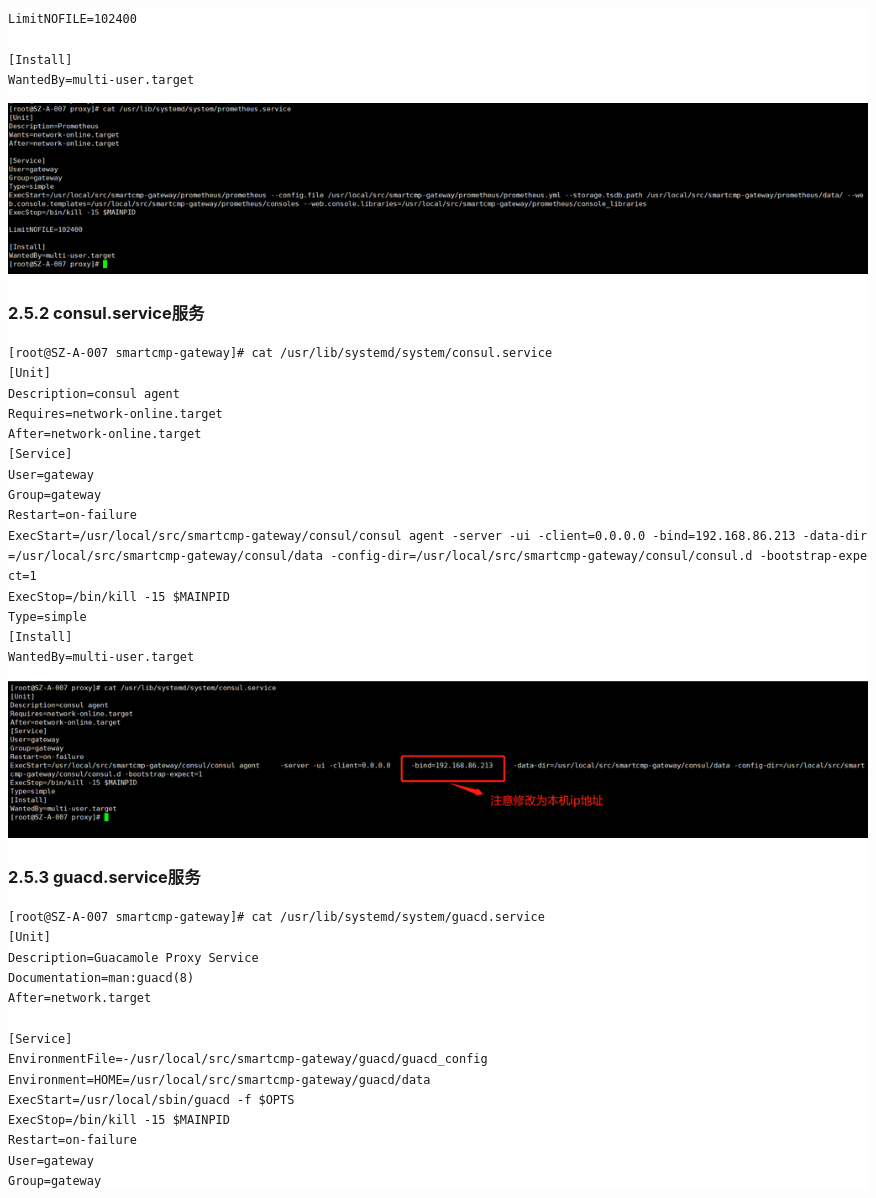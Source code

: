     LimitNOFILE=102400
    
    [Install]
    WantedBy=multi-user.target
![](images/prometheus.service.png)
### 2.5.2	consul.service服务 ###
 
    [root@SZ-A-007 smartcmp-gateway]# cat /usr/lib/systemd/system/consul.service 
    [Unit]
    Description=consul agent
    Requires=network-online.target
    After=network-online.target
    [Service]
    User=gateway
    Group=gateway
    Restart=on-failure
    ExecStart=/usr/local/src/smartcmp-gateway/consul/consul agent -server -ui -client=0.0.0.0 -bind=192.168.86.213 -data-dir=/usr/local/src/smartcmp-gateway/consul/data -config-dir=/usr/local/src/smartcmp-gateway/consul/consul.d -bootstrap-expect=1
    ExecStop=/bin/kill -15 $MAINPID
    Type=simple
    [Install]
    WantedBy=multi-user.target
![](images/consul.service.png)
### 2.5.3	guacd.service服务 ###
 
    [root@SZ-A-007 smartcmp-gateway]# cat /usr/lib/systemd/system/guacd.service 
    [Unit]
    Description=Guacamole Proxy Service
    Documentation=man:guacd(8)
    After=network.target
    
    [Service]
    EnvironmentFile=-/usr/local/src/smartcmp-gateway/guacd/guacd_config
    Environment=HOME=/usr/local/src/smartcmp-gateway/guacd/data
    ExecStart=/usr/local/sbin/guacd -f $OPTS
    ExecStop=/bin/kill -15 $MAINPID
    Restart=on-failure
    User=gateway
    Group=gateway
    